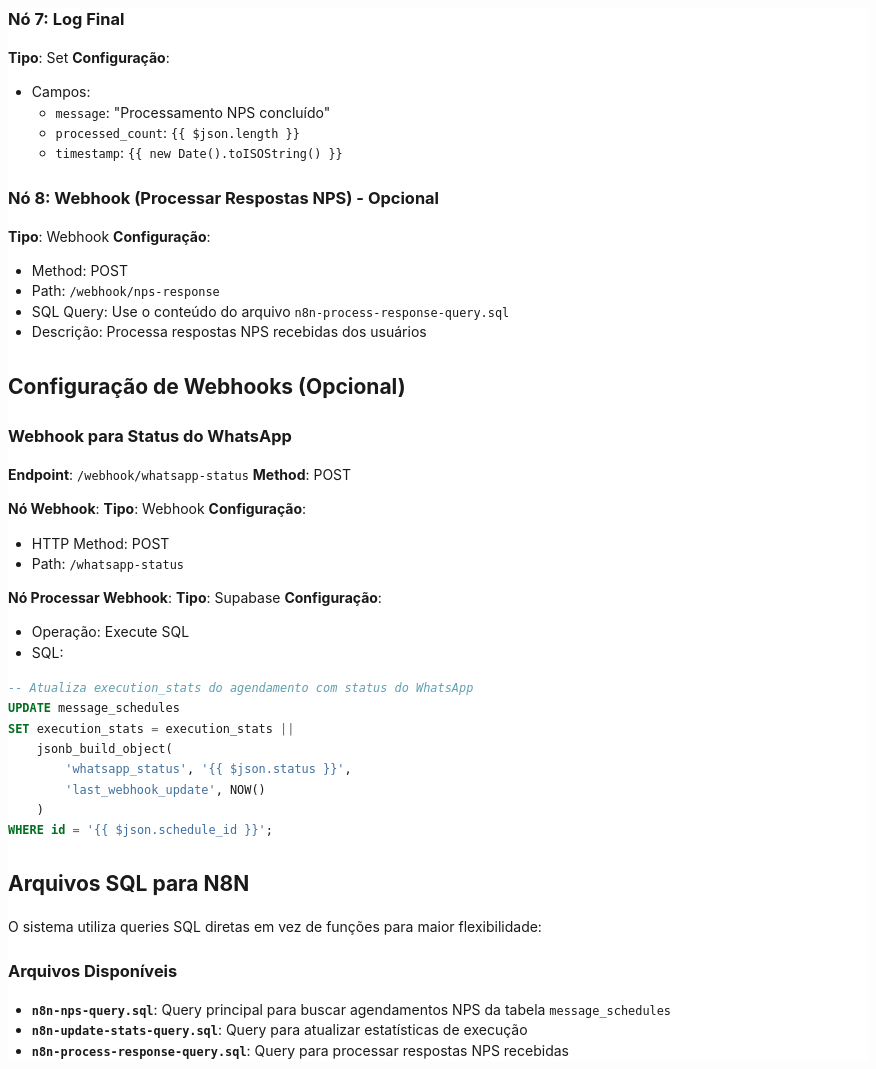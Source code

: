 ### Nó 7: Log Final
**Tipo**: Set
**Configuração**:
- Campos:
  - `message`: "Processamento NPS concluído"
  - `processed_count`: `{{ $json.length }}`
  - `timestamp`: `{{ new Date().toISOString() }}`

### Nó 8: Webhook (Processar Respostas NPS) - Opcional
**Tipo**: Webhook
**Configuração**:
- Method: POST
- Path: `/webhook/nps-response`
- SQL Query: Use o conteúdo do arquivo `n8n-process-response-query.sql`
- Descrição: Processa respostas NPS recebidas dos usuários

## Configuração de Webhooks (Opcional)

### Webhook para Status do WhatsApp
**Endpoint**: `/webhook/whatsapp-status`
**Method**: POST

**Nó Webhook**:
**Tipo**: Webhook
**Configuração**:
- HTTP Method: POST
- Path: `/whatsapp-status`

**Nó Processar Webhook**:
**Tipo**: Supabase
**Configuração**:
- Operação: Execute SQL
- SQL:
```sql
-- Atualiza execution_stats do agendamento com status do WhatsApp
UPDATE message_schedules 
SET execution_stats = execution_stats || 
    jsonb_build_object(
        'whatsapp_status', '{{ $json.status }}',
        'last_webhook_update', NOW()
    )
WHERE id = '{{ $json.schedule_id }}';
```

## Arquivos SQL para N8N

O sistema utiliza queries SQL diretas em vez de funções para maior flexibilidade:

### Arquivos Disponíveis
- **`n8n-nps-query.sql`**: Query principal para buscar agendamentos NPS da tabela `message_schedules`
- **`n8n-update-stats-query.sql`**: Query para atualizar estatísticas de execução
- **`n8n-process-response-query.sql`**: Query para processar respostas NPS recebidas
